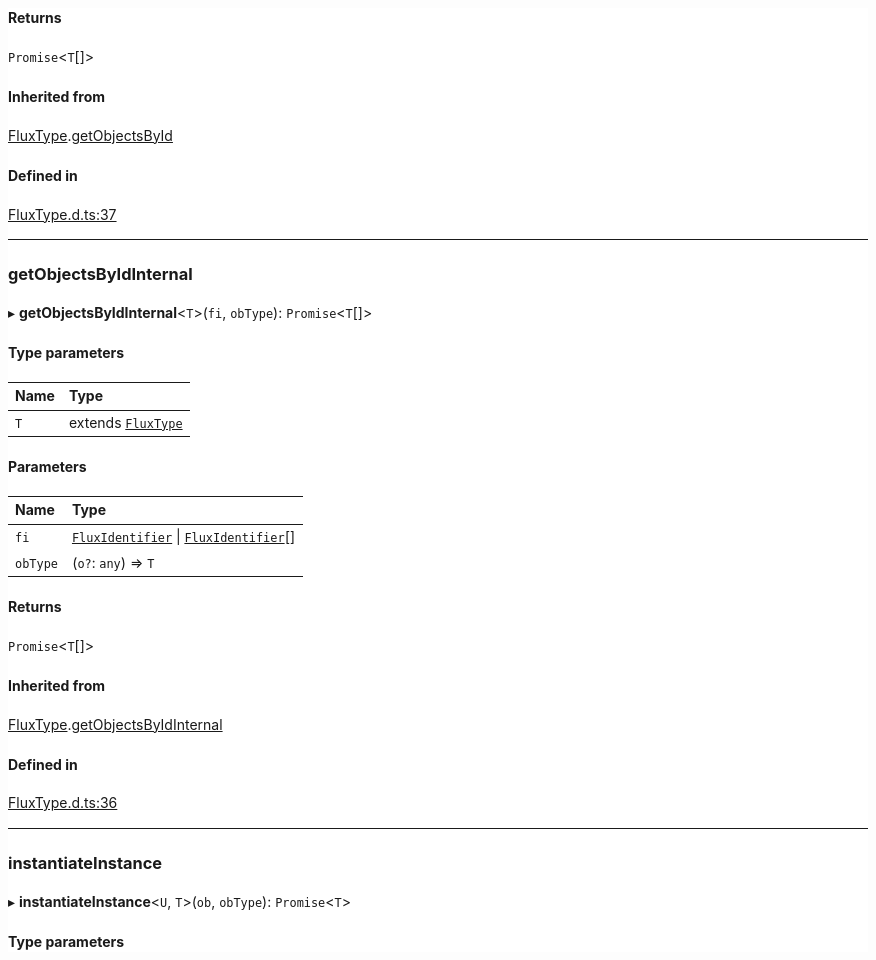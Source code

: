 #### Returns

`Promise`\<`T`[]\>

#### Inherited from

[FluxType](FluxType.FluxType.md).[getObjectsById](FluxType.FluxType.md#getobjectsbyid)

#### Defined in

[FluxType.d.ts:37](https://github.com/fluxpayments1/fluxpayments_api_ts/blob/089b1b058f3fa6ac7eeedad1d69e4579f8d531a7/src/types/flux_types/FluxType.d.ts#L37)

___

### getObjectsByIdInternal

▸ **getObjectsByIdInternal**\<`T`\>(`fi`, `obType`): `Promise`\<`T`[]\>

#### Type parameters

| Name | Type |
| :------ | :------ |
| `T` | extends [`FluxType`](FluxType.FluxType.md) |

#### Parameters

| Name | Type |
| :------ | :------ |
| `fi` | [`FluxIdentifier`](FluxIdentifier.FluxIdentifier.md) \| [`FluxIdentifier`](FluxIdentifier.FluxIdentifier.md)[] |
| `obType` | (`o?`: `any`) => `T` |

#### Returns

`Promise`\<`T`[]\>

#### Inherited from

[FluxType](FluxType.FluxType.md).[getObjectsByIdInternal](FluxType.FluxType.md#getobjectsbyidinternal)

#### Defined in

[FluxType.d.ts:36](https://github.com/fluxpayments1/fluxpayments_api_ts/blob/089b1b058f3fa6ac7eeedad1d69e4579f8d531a7/src/types/flux_types/FluxType.d.ts#L36)

___

### instantiateInstance

▸ **instantiateInstance**\<`U`, `T`\>(`ob`, `obType`): `Promise`\<`T`\>

#### Type parameters
